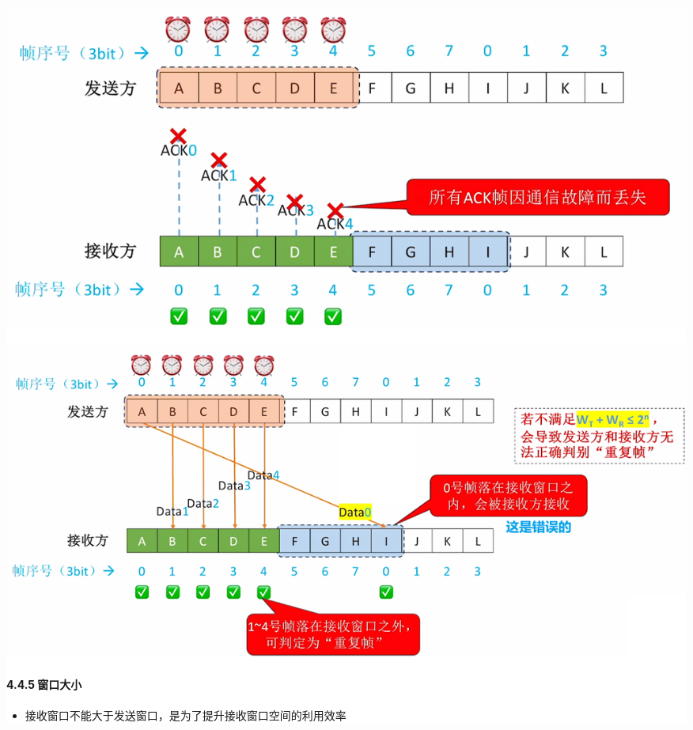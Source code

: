 ![SR协议为何需满足n和窗口大小间的关系P3.png](/resources/计算机网络/SR协议为何需满足n和窗口大小间的关系P3.png)

![SR协议为何需满足n和窗口大小间的关系P4.png](/resources/计算机网络/SR协议为何需满足n和窗口大小间的关系P4.png)

#### 4.4.5 窗口大小
- 接收窗口不能大于发送窗口，是为了提升接收窗口空间的利用效率
